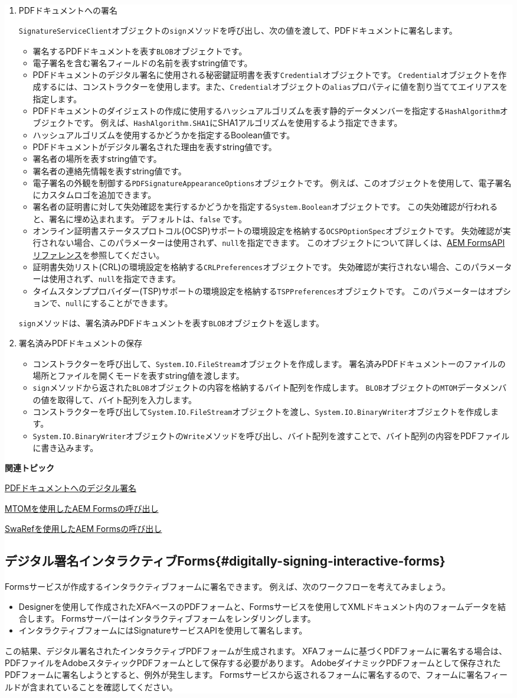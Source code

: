 1. PDFドキュメントへの署名

   `SignatureServiceClient`オブジェクトの`sign`メソッドを呼び出し、次の値を渡して、PDFドキュメントに署名します。

   * 署名するPDFドキュメントを表す`BLOB`オブジェクトです。
   * 電子署名を含む署名フィールドの名前を表すstring値です。
   * PDFドキュメントのデジタル署名に使用される秘密鍵証明書を表す`Credential`オブジェクトです。 `Credential`オブジェクトを作成するには、コンストラクターを使用します。また、`Credential`オブジェクトの`alias`プロパティに値を割り当ててエイリアスを指定します。
   * PDFドキュメントのダイジェストの作成に使用するハッシュアルゴリズムを表す静的データメンバーを指定する`HashAlgorithm`オブジェクトです。 例えば、`HashAlgorithm.SHA1`にSHA1アルゴリズムを使用するよう指定できます。
   * ハッシュアルゴリズムを使用するかどうかを指定するBoolean値です。
   * PDFドキュメントがデジタル署名された理由を表すstring値です。
   * 署名者の場所を表すstring値です。
   * 署名者の連絡先情報を表すstring値です。
   * 電子署名の外観を制御する`PDFSignatureAppearanceOptions`オブジェクトです。 例えば、このオブジェクトを使用して、電子署名にカスタムロゴを追加できます。
   * 署名者の証明書に対して失効確認を実行するかどうかを指定する`System.Boolean`オブジェクトです。 この失効確認が行われると、署名に埋め込まれます。 デフォルトは、`false` です。
   * オンライン証明書ステータスプロトコル(OCSP)サポートの環境設定を格納する`OCSPOptionSpec`オブジェクトです。 失効確認が実行されない場合、このパラメーターは使用されず、`null`を指定できます。 このオブジェクトについて詳しくは、[AEM FormsAPIリファレンス](https://www.adobe.com/go/learn_aemforms_javadocs_63_en)を参照してください。
   * 証明書失効リスト(CRL)の環境設定を格納する`CRLPreferences`オブジェクトです。 失効確認が実行されない場合、このパラメーターは使用されず、`null`を指定できます。
   * タイムスタンププロバイダー(TSP)サポートの環境設定を格納する`TSPPreferences`オブジェクトです。 このパラメーターはオプションで、`null`にすることができます。

   `sign`メソッドは、署名済みPDFドキュメントを表す`BLOB`オブジェクトを返します。

1. 署名済みPDFドキュメントの保存

   * コンストラクターを呼び出して、`System.IO.FileStream`オブジェクトを作成します。 署名済みPDFドキュメントーのファイルの場所とファイルを開くモードを表すstring値を渡します。
   * `sign`メソッドから返された`BLOB`オブジェクトの内容を格納するバイト配列を作成します。 `BLOB`オブジェクトの`MTOM`データメンバの値を取得して、バイト配列を入力します。
   * コンストラクターを呼び出して`System.IO.FileStream`オブジェクトを渡し、`System.IO.BinaryWriter`オブジェクトを作成します。
   * `System.IO.BinaryWriter`オブジェクトの`Write`メソッドを呼び出し、バイト配列を渡すことで、バイト配列の内容をPDFファイルに書き込みます。

**関連トピック**

[PDFドキュメントへのデジタル署名](digitally-signing-certifying-documents.md#digitally-signing-pdf-documents)

[MTOMを使用したAEM Formsの呼び出し](/help/forms/developing/invoking-aem-forms-using-web.md#invoking-aem-forms-using-mtom)

[SwaRefを使用したAEM Formsの呼び出し](/help/forms/developing/invoking-aem-forms-using-web.md#invoking-aem-forms-using-swaref)

## デジタル署名インタラクティブForms{#digitally-signing-interactive-forms}

Formsサービスが作成するインタラクティブフォームに署名できます。 例えば、次のワークフローを考えてみましょう。

* Designerを使用して作成されたXFAベースのPDFフォームと、Formsサービスを使用してXMLドキュメント内のフォームデータを結合します。 Formsサーバーはインタラクティブフォームをレンダリングします。
* インタラクティブフォームにはSignatureサービスAPIを使用して署名します。

この結果、デジタル署名されたインタラクティブPDFフォームが生成されます。 XFAフォームに基づくPDFフォームに署名する場合は、PDFファイルをAdobeスタティックPDFフォームとして保存する必要があります。 AdobeダイナミックPDFフォームとして保存されたPDFフォームに署名しようとすると、例外が発生します。 Formsサービスから返されるフォームに署名するので、フォームに署名フィールドが含まれていることを確認してください。
